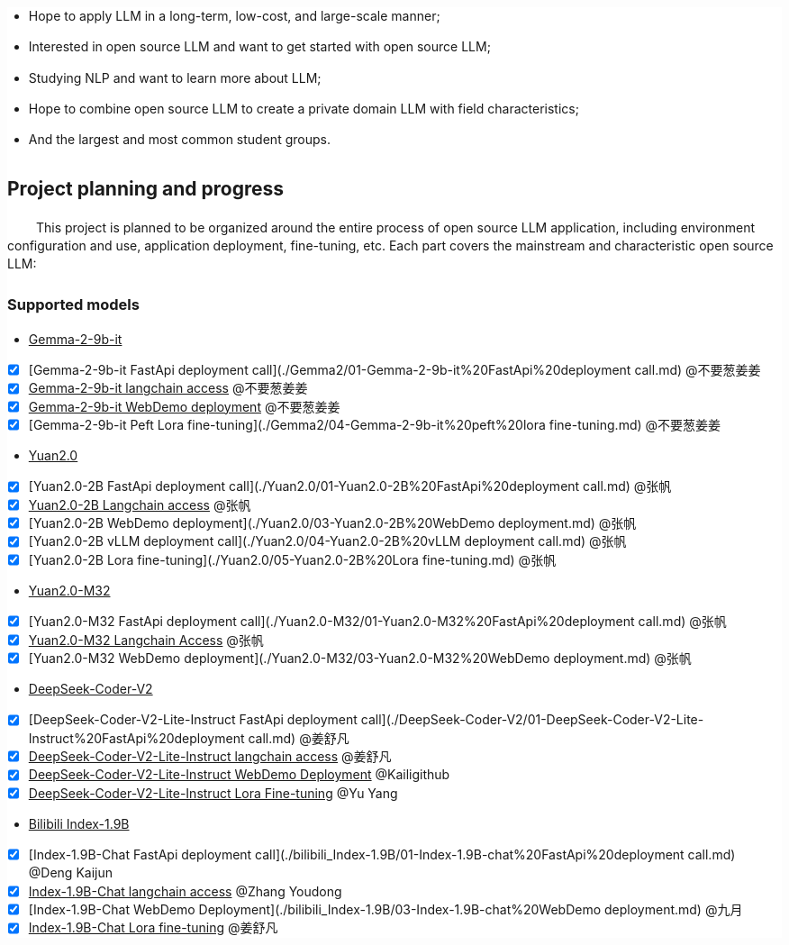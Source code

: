 * Hope to apply LLM in a long-term, low-cost, and large-scale manner;

* Interested in open source LLM and want to get started with open source LLM;

* Studying NLP and want to learn more about LLM;

* Hope to combine open source LLM to create a private domain LLM with field characteristics;

* And the largest and most common student groups.

## Project planning and progress

&emsp;&emsp; This project is planned to be organized around the entire process of open source LLM application, including environment configuration and use, application deployment, fine-tuning, etc. Each part covers the mainstream and characteristic open source LLM:

### Supported models

- [Gemma-2-9b-it](https://huggingface.co/google/gemma-2-9b-it)
- [x] [Gemma-2-9b-it FastApi deployment call](./Gemma2/01-Gemma-2-9b-it%20FastApi%20deployment call.md) @不要葱姜姜
- [x] [Gemma-2-9b-it langchain access](./Gemma2/02-Gemma-2-9b-it%20langchain%20Access.md) @不要葱姜姜
- [x] [Gemma-2-9b-it WebDemo deployment](./Gemma2/03-Gemma-2-9b-it%20WebDemo%20deployment.md) @不要葱姜姜
- [x] [Gemma-2-9b-it Peft Lora fine-tuning](./Gemma2/04-Gemma-2-9b-it%20peft%20lora fine-tuning.md) @不要葱姜姜

- [Yuan2.0](https://github.com/IEIT-Yuan/Yuan-2.0)
- [x] [Yuan2.0-2B FastApi deployment call](./Yuan2.0/01-Yuan2.0-2B%20FastApi%20deployment call.md) @张帆
- [x] [Yuan2.0-2B Langchain access](./Yuan2.0/02-Yuan2.0-2B%20Langchain%20access.md) @张帆
-[x] [Yuan2.0-2B WebDemo deployment](./Yuan2.0/03-Yuan2.0-2B%20WebDemo deployment.md) @张帆
-[x] [Yuan2.0-2B vLLM deployment call](./Yuan2.0/04-Yuan2.0-2B%20vLLM deployment call.md) @张帆
- [x] [Yuan2.0-2B Lora fine-tuning](./Yuan2.0/05-Yuan2.0-2B%20Lora fine-tuning.md) @张帆

- [Yuan2.0-M32](https://github.com/IEIT-Yuan/Yuan2.0-M32)
- [x] [Yuan2.0-M32 FastApi deployment call](./Yuan2.0-M32/01-Yuan2.0-M32%20FastApi%20deployment call.md) @张帆
- [x] [Yuan2.0-M32 Langchain Access](./Yuan2.0-M32/02-Yuan2.0-M32%20Langchain%20Access.md) @张帆
- [x] [Yuan2.0-M32 WebDemo deployment](./Yuan2.0-M32/03-Yuan2.0-M32%20WebDemo deployment.md) @张帆

- [DeepSeek-Coder-V2](https://github.com/deepseek-ai/DeepSeek-Coder-V2)
- [x] [DeepSeek-Coder-V2-Lite-Instruct FastApi deployment call](./DeepSeek-Coder-V2/01-DeepSeek-Coder-V2-Lite-Instruct%20FastApi%20deployment call.md) @姜舒凡
- [x] [DeepSeek-Coder-V2-Lite-Instruct langchain access](./DeepSeek-Coder-V2/02-DeepSeek-Coder-V2-Lite-Instruct%20access%20LangChain.md) @姜舒凡
- [x] [DeepSeek-Coder-V2-Lite-Instruct WebDemo Deployment](./DeepSeek-Coder-V2/03-DeepSeek-Coder-V2-Lite-Instruct%20WebDemo%20Deployment.md) @Kailigithub
-[x] [DeepSeek-Coder-V2-Lite-Instruct Lora Fine-tuning](./DeepSeek-Coder-V2/04-DeepSeek-Coder-V2-Lite-Instruct%20Lora%20Fine-tuning.md) @Yu Yang

- [Bilibili Index-1.9B](https://github.com/bilibili/Index-1.9B)
- [x] [Index-1.9B-Chat FastApi deployment call](./bilibili_Index-1.9B/01-Index-1.9B-chat%20FastApi%20deployment call.md) @Deng Kaijun
- [x] [Index-1.9B-Chat langchain access](./bilibili_Index-1.9B/02-Index-1.9B-Chat%20access%20LangChain.md) @Zhang Youdong
- [x] [Index-1.9B-Chat WebDemo Deployment](./bilibili_Index-1.9B/03-Index-1.9B-chat%20WebDemo deployment.md) @九月
- [x] [Index-1.9B-Chat Lora fine-tuning](./bilibili_Index-1.9B/04-Index-1.9B-Chat%20Lora%20fine-tuning.md) @姜舒凡
